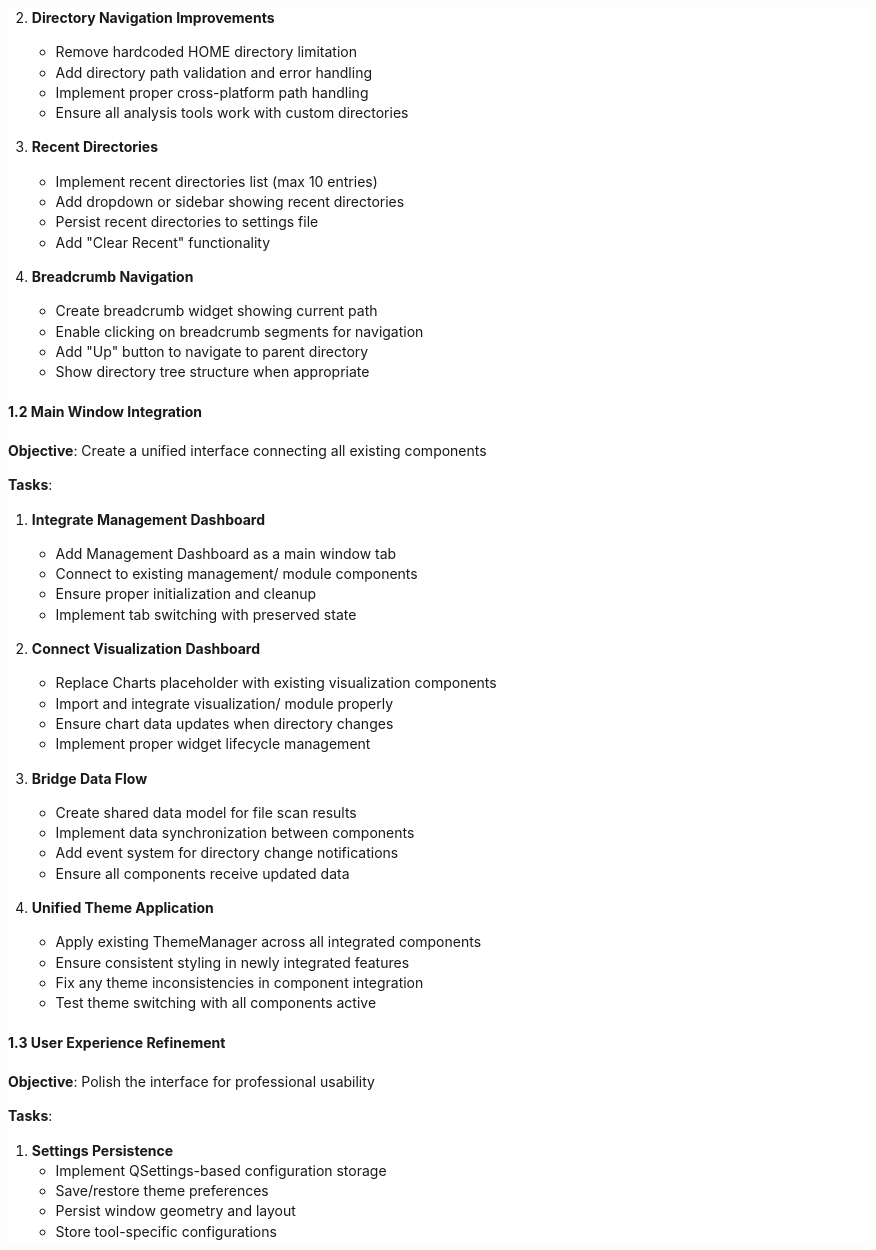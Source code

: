 2. **Directory Navigation Improvements**
   - Remove hardcoded HOME directory limitation
   - Add directory path validation and error handling
   - Implement proper cross-platform path handling
   - Ensure all analysis tools work with custom directories

3. **Recent Directories**
   - Implement recent directories list (max 10 entries)
   - Add dropdown or sidebar showing recent directories
   - Persist recent directories to settings file
   - Add "Clear Recent" functionality

4. **Breadcrumb Navigation**
   - Create breadcrumb widget showing current path
   - Enable clicking on breadcrumb segments for navigation
   - Add "Up" button to navigate to parent directory
   - Show directory tree structure when appropriate

#### 1.2 Main Window Integration

**Objective**: Create a unified interface connecting all existing components

**Tasks**:
1. **Integrate Management Dashboard**
   - Add Management Dashboard as a main window tab
   - Connect to existing management/ module components
   - Ensure proper initialization and cleanup
   - Implement tab switching with preserved state

2. **Connect Visualization Dashboard**
   - Replace Charts placeholder with existing visualization components
   - Import and integrate visualization/ module properly
   - Ensure chart data updates when directory changes
   - Implement proper widget lifecycle management

3. **Bridge Data Flow**
   - Create shared data model for file scan results
   - Implement data synchronization between components
   - Add event system for directory change notifications
   - Ensure all components receive updated data

4. **Unified Theme Application**
   - Apply existing ThemeManager across all integrated components
   - Ensure consistent styling in newly integrated features
   - Fix any theme inconsistencies in component integration
   - Test theme switching with all components active

#### 1.3 User Experience Refinement

**Objective**: Polish the interface for professional usability

**Tasks**:
1. **Settings Persistence**
   - Implement QSettings-based configuration storage
   - Save/restore theme preferences
   - Persist window geometry and layout
   - Store tool-specific configurations
